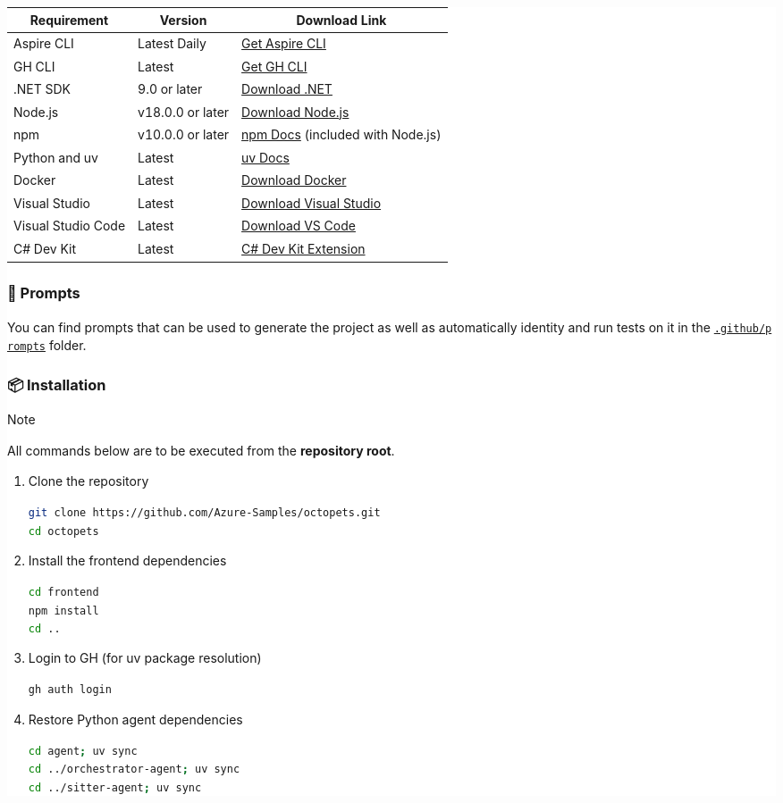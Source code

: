 | Requirement | Version | Download Link |
| --- | --- | --- |
| Aspire CLI | Latest Daily | [Get Aspire CLI](https://github.com/dotnet/aspire/blob/main/docs/using-latest-daily.md) |
| GH CLI | Latest | [Get GH CLI](https://cli.github.com/) |
| .NET SDK | 9.0 or later | [Download .NET](https://dotnet.microsoft.com/download/dotnet/9.0) |
| Node.js | v18.0.0 or later | [Download Node.js](https://nodejs.org/) |
| npm | v10.0.0 or later | [npm Docs](https://docs.npmjs.com/downloading-and-installing-node-js-and-npm) (included with Node.js) |
| Python and uv | Latest | [uv Docs](https://docs.astral.sh/uv/) |
| Docker | Latest | [Download Docker](https://www.docker.com/products/docker-desktop/) |
| Visual Studio | Latest | [Download Visual Studio](https://visualstudio.microsoft.com/downloads/) |
| Visual Studio Code | Latest | [Download VS Code](https://code.visualstudio.com/) |
| C# Dev Kit | Latest | [C# Dev Kit Extension](https://marketplace.visualstudio.com/items?itemName=ms-dotnettools.csdevkit) |

### 💬 Prompts

You can find prompts that can be used to generate the project as well as automatically identity and run tests on it in the [`.github/prompts`](/.github/prompts/) folder.

### 📦 Installation

>[!NOTE]
>All commands below are to be executed from the **repository root**.

1. Clone the repository

   ```bash
   git clone https://github.com/Azure-Samples/octopets.git
   cd octopets
   ```

1. Install the frontend dependencies

   ```bash
   cd frontend
   npm install
   cd ..
   ```

1. Login to GH (for uv package resolution)

    ```bash
    gh auth login
    ```

1. Restore Python agent dependencies

    ```bash
    cd agent; uv sync
    cd ../orchestrator-agent; uv sync
    cd ../sitter-agent; uv sync
    ```
